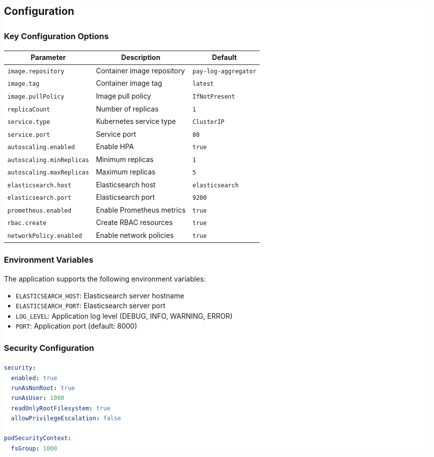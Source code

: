 ## Configuration

### Key Configuration Options

| Parameter | Description | Default |
|-----------|-------------|---------|
| `image.repository` | Container image repository | `pay-log-aggregator` |
| `image.tag` | Container image tag | `latest` |
| `image.pullPolicy` | Image pull policy | `IfNotPresent` |
| `replicaCount` | Number of replicas | `1` |
| `service.type` | Kubernetes service type | `ClusterIP` |
| `service.port` | Service port | `80` |
| `autoscaling.enabled` | Enable HPA | `true` |
| `autoscaling.minReplicas` | Minimum replicas | `1` |
| `autoscaling.maxReplicas` | Maximum replicas | `5` |
| `elasticsearch.host` | Elasticsearch host | `elasticsearch` |
| `elasticsearch.port` | Elasticsearch port | `9200` |
| `prometheus.enabled` | Enable Prometheus metrics | `true` |
| `rbac.create` | Create RBAC resources | `true` |
| `networkPolicy.enabled` | Enable network policies | `true` |

### Environment Variables

The application supports the following environment variables:

- `ELASTICSEARCH_HOST`: Elasticsearch server hostname
- `ELASTICSEARCH_PORT`: Elasticsearch server port
- `LOG_LEVEL`: Application log level (DEBUG, INFO, WARNING, ERROR)
- `PORT`: Application port (default: 8000)

### Security Configuration

```yaml
security:
  enabled: true
  runAsNonRoot: true
  runAsUser: 1000
  readOnlyRootFilesystem: true
  allowPrivilegeEscalation: false
  
podSecurityContext:
  fsGroup: 1000
```
